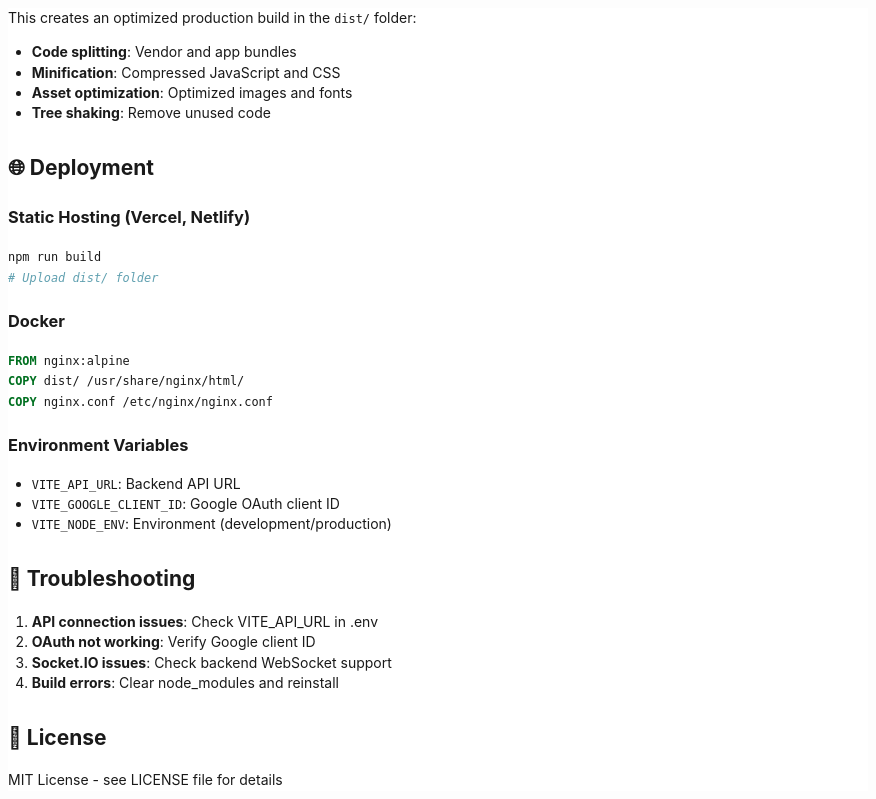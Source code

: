 This creates an optimized production build in the `dist/` folder:

- **Code splitting**: Vendor and app bundles
- **Minification**: Compressed JavaScript and CSS
- **Asset optimization**: Optimized images and fonts
- **Tree shaking**: Remove unused code

## 🌐 Deployment

### Static Hosting (Vercel, Netlify)
```bash
npm run build
# Upload dist/ folder
```

### Docker
```dockerfile
FROM nginx:alpine
COPY dist/ /usr/share/nginx/html/
COPY nginx.conf /etc/nginx/nginx.conf
```

### Environment Variables
- `VITE_API_URL`: Backend API URL
- `VITE_GOOGLE_CLIENT_ID`: Google OAuth client ID
- `VITE_NODE_ENV`: Environment (development/production)

## 🐛 Troubleshooting

1. **API connection issues**: Check VITE_API_URL in .env
2. **OAuth not working**: Verify Google client ID
3. **Socket.IO issues**: Check backend WebSocket support
4. **Build errors**: Clear node_modules and reinstall

## 📄 License

MIT License - see LICENSE file for details
